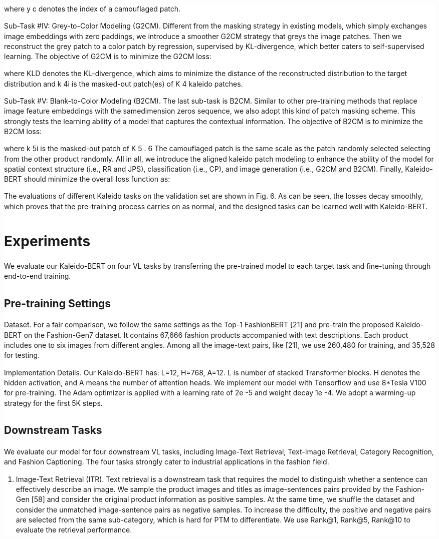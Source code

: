 where y c denotes the index of a camouflaged patch.

Sub-Task #IV: Grey-to-Color Modeling (G2CM). Different from the masking strategy in existing models, which simply exchanges image embeddings with zero paddings, we introduce a smoother G2CM strategy that greys the image patches. Then we reconstruct the grey patch to a color patch by regression, supervised by KL-divergence, which better caters to self-supervised learning. The objective of G2CM is to minimize the G2CM loss:

where KLD denotes the KL-divergence, which aims to minimize the distance of the reconstructed distribution to the target distribution and k 4i is the masked-out patch(es) of K 4 kaleido patches.

Sub-Task #V: Blank-to-Color Modeling (B2CM). The last sub-task is B2CM. Similar to other pre-training methods that replace image feature embeddings with the samedimension zeros sequence, we also adopt this kind of patch masking scheme. This strongly tests the learning ability of a model that captures the contextual information. The objective of B2CM is to minimize the B2CM loss:

where k 5i is the masked-out patch of K 5 . 6 The camouflaged patch is the same scale as the patch randomly selected selecting from the other product randomly. All in all, we introduce the aligned kaleido patch modeling to enhance the ability of the model for spatial context structure (i.e., RR and JPS), classification (i.e., CP), and image generation (i.e., G2CM and B2CM). Finally, Kaleido-BERT should minimize the overall loss function as:

The evaluations of different Kaleido tasks on the validation set are shown in Fig. 6. As can be seen, the losses decay smoothly, which proves that the pre-training process carries on as normal, and the designed tasks can be learned well with Kaleido-BERT.

# Experiments

We evaluate our Kaleido-BERT on four VL tasks by transferring the pre-trained model to each target task and fine-tuning through end-to-end training.

## Pre-training Settings

Dataset. For a fair comparison, we follow the same settings as the Top-1 FashionBERT [21] and pre-train the proposed Kaleido-BERT on the Fashion-Gen7 dataset. It contains 67,666 fashion products accompanied with text descriptions. Each product includes one to six images from different angles. Among all the image-text pairs, like [21], we use 260,480 for training, and 35,528 for testing.

Implementation Details. Our Kaleido-BERT has: L=12, H=768, A=12. L is number of stacked Transformer blocks. H denotes the hidden activation, and A means the number of attention heads. We implement our model with Tensorflow and use 8*Tesla V100 for pre-training. The Adam optimizer is applied with a learning rate of 2e -5 and weight decay 1e -4. We adopt a warming-up strategy for the first 5K steps. 

## Downstream Tasks

We evaluate our model for four downstream VL tasks, including Image-Text Retrieval, Text-Image Retrieval, Category Recognition, and Fashion Captioning. The four tasks strongly cater to industrial applications in the fashion field.

1. Image-Text Retrieval (ITR). Text retrieval is a downstream task that requires the model to distinguish whether a sentence can effectively describe an image. We sample the product images and titles as image-sentences pairs provided by the Fashion-Gen [58] and consider the original product information as positive samples. At the same time, we shuffle the dataset and consider the unmatched image-sentence pairs as negative samples. To increase the difficulty, the positive and negative pairs are selected from the same sub-category, which is hard for PTM to differentiate. We use Rank@1, Rank@5, Rank@10 to evaluate the retrieval performance.
